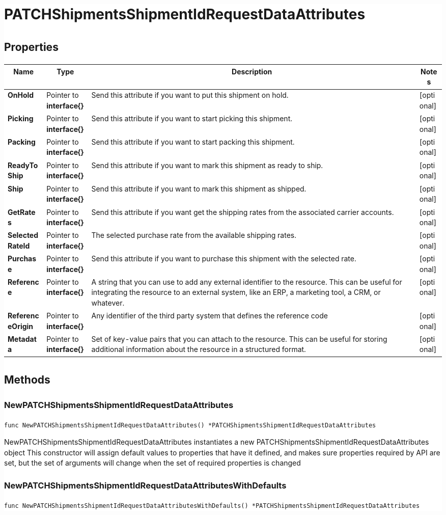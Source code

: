 # PATCHShipmentsShipmentIdRequestDataAttributes

## Properties

Name | Type | Description | Notes
------------ | ------------- | ------------- | -------------
**OnHold** | Pointer to **interface{}** | Send this attribute if you want to put this shipment on hold. | [optional] 
**Picking** | Pointer to **interface{}** | Send this attribute if you want to start picking this shipment. | [optional] 
**Packing** | Pointer to **interface{}** | Send this attribute if you want to start packing this shipment. | [optional] 
**ReadyToShip** | Pointer to **interface{}** | Send this attribute if you want to mark this shipment as ready to ship. | [optional] 
**Ship** | Pointer to **interface{}** | Send this attribute if you want to mark this shipment as shipped. | [optional] 
**GetRates** | Pointer to **interface{}** | Send this attribute if you want get the shipping rates from the associated carrier accounts. | [optional] 
**SelectedRateId** | Pointer to **interface{}** | The selected purchase rate from the available shipping rates. | [optional] 
**Purchase** | Pointer to **interface{}** | Send this attribute if you want to purchase this shipment with the selected rate. | [optional] 
**Reference** | Pointer to **interface{}** | A string that you can use to add any external identifier to the resource. This can be useful for integrating the resource to an external system, like an ERP, a marketing tool, a CRM, or whatever. | [optional] 
**ReferenceOrigin** | Pointer to **interface{}** | Any identifier of the third party system that defines the reference code | [optional] 
**Metadata** | Pointer to **interface{}** | Set of key-value pairs that you can attach to the resource. This can be useful for storing additional information about the resource in a structured format. | [optional] 

## Methods

### NewPATCHShipmentsShipmentIdRequestDataAttributes

`func NewPATCHShipmentsShipmentIdRequestDataAttributes() *PATCHShipmentsShipmentIdRequestDataAttributes`

NewPATCHShipmentsShipmentIdRequestDataAttributes instantiates a new PATCHShipmentsShipmentIdRequestDataAttributes object
This constructor will assign default values to properties that have it defined,
and makes sure properties required by API are set, but the set of arguments
will change when the set of required properties is changed

### NewPATCHShipmentsShipmentIdRequestDataAttributesWithDefaults

`func NewPATCHShipmentsShipmentIdRequestDataAttributesWithDefaults() *PATCHShipmentsShipmentIdRequestDataAttributes`
